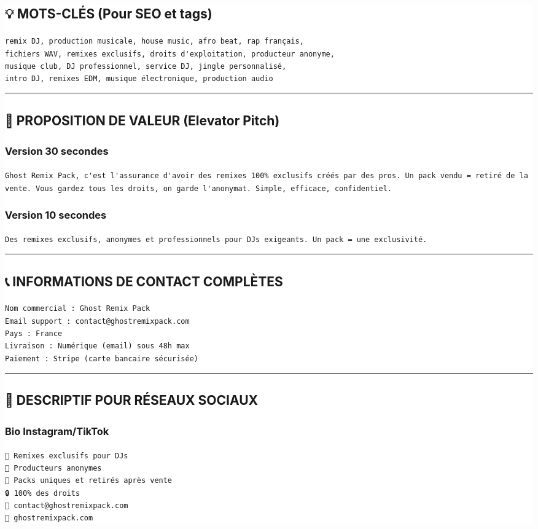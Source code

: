 
## 💡 MOTS-CLÉS (Pour SEO et tags)

```
remix DJ, production musicale, house music, afro beat, rap français, 
fichiers WAV, remixes exclusifs, droits d'exploitation, producteur anonyme,
musique club, DJ professionnel, service DJ, jingle personnalisé, 
intro DJ, remixes EDM, musique électronique, production audio
```

---

## 🎯 PROPOSITION DE VALEUR (Elevator Pitch)

### Version 30 secondes
```
Ghost Remix Pack, c'est l'assurance d'avoir des remixes 100% exclusifs créés par des pros. Un pack vendu = retiré de la vente. Vous gardez tous les droits, on garde l'anonymat. Simple, efficace, confidentiel.
```

### Version 10 secondes
```
Des remixes exclusifs, anonymes et professionnels pour DJs exigeants. Un pack = une exclusivité.
```

---

## 📞 INFORMATIONS DE CONTACT COMPLÈTES

```
Nom commercial : Ghost Remix Pack
Email support : contact@ghostremixpack.com
Pays : France
Livraison : Numérique (email) sous 48h max
Paiement : Stripe (carte bancaire sécurisée)
```

---

## 🎨 DESCRIPTIF POUR RÉSEAUX SOCIAUX

### Bio Instagram/TikTok
```
🎵 Remixes exclusifs pour DJs
👻 Producteurs anonymes
💎 Packs uniques et retirés après vente
🔒 100% des droits
📧 contact@ghostremixpack.com
🔗 ghostremixpack.com
```
